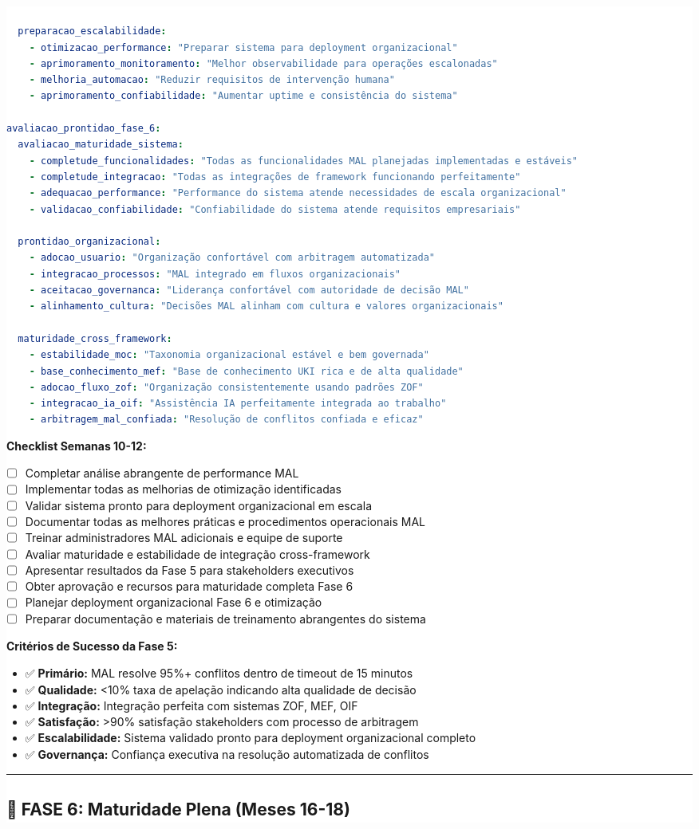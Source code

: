 ```yaml
    
  preparacao_escalabilidade:
    - otimizacao_performance: "Preparar sistema para deployment organizacional"
    - aprimoramento_monitoramento: "Melhor observabilidade para operações escalonadas"
    - melhoria_automacao: "Reduzir requisitos de intervenção humana"
    - aprimoramento_confiabilidade: "Aumentar uptime e consistência do sistema"

avaliacao_prontidao_fase_6:
  avaliacao_maturidade_sistema:
    - completude_funcionalidades: "Todas as funcionalidades MAL planejadas implementadas e estáveis"
    - completude_integracao: "Todas as integrações de framework funcionando perfeitamente"
    - adequacao_performance: "Performance do sistema atende necessidades de escala organizacional"
    - validacao_confiabilidade: "Confiabilidade do sistema atende requisitos empresariais"
    
  prontidao_organizacional:
    - adocao_usuario: "Organização confortável com arbitragem automatizada"
    - integracao_processos: "MAL integrado em fluxos organizacionais"
    - aceitacao_governanca: "Liderança confortável com autoridade de decisão MAL"
    - alinhamento_cultura: "Decisões MAL alinham com cultura e valores organizacionais"
    
  maturidade_cross_framework:
    - estabilidade_moc: "Taxonomia organizacional estável e bem governada"
    - base_conhecimento_mef: "Base de conhecimento UKI rica e de alta qualidade"
    - adocao_fluxo_zof: "Organização consistentemente usando padrões ZOF"
    - integracao_ia_oif: "Assistência IA perfeitamente integrada ao trabalho"
    - arbitragem_mal_confiada: "Resolução de conflitos confiada e eficaz"
```

**Checklist Semanas 10-12:**
- [ ] Completar análise abrangente de performance MAL
- [ ] Implementar todas as melhorias de otimização identificadas
- [ ] Validar sistema pronto para deployment organizacional em escala
- [ ] Documentar todas as melhores práticas e procedimentos operacionais MAL
- [ ] Treinar administradores MAL adicionais e equipe de suporte
- [ ] Avaliar maturidade e estabilidade de integração cross-framework
- [ ] Apresentar resultados da Fase 5 para stakeholders executivos
- [ ] Obter aprovação e recursos para maturidade completa Fase 6
- [ ] Planejar deployment organizacional Fase 6 e otimização
- [ ] Preparar documentação e materiais de treinamento abrangentes do sistema

**Critérios de Sucesso da Fase 5:**
- ✅ **Primário:** MAL resolve 95%+ conflitos dentro de timeout de 15 minutos
- ✅ **Qualidade:** <10% taxa de apelação indicando alta qualidade de decisão
- ✅ **Integração:** Integração perfeita com sistemas ZOF, MEF, OIF
- ✅ **Satisfação:** >90% satisfação stakeholders com processo de arbitragem
- ✅ **Escalabilidade:** Sistema validado pronto para deployment organizacional completo
- ✅ **Governança:** Confiança executiva na resolução automatizada de conflitos

---

## 🚀 FASE 6: Maturidade Plena (Meses 16-18)
